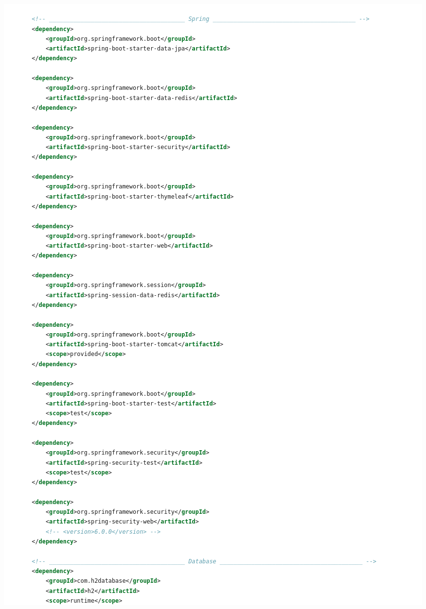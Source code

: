 ```xml
	
		<!-- _______________________________________ Spring _________________________________________ -->
		<dependency>
			<groupId>org.springframework.boot</groupId>
			<artifactId>spring-boot-starter-data-jpa</artifactId>
		</dependency>
		
		<dependency>
			<groupId>org.springframework.boot</groupId>
			<artifactId>spring-boot-starter-data-redis</artifactId>
		</dependency>
		
		<dependency>
			<groupId>org.springframework.boot</groupId>
			<artifactId>spring-boot-starter-security</artifactId>
		</dependency>
		
		<dependency>
			<groupId>org.springframework.boot</groupId>
			<artifactId>spring-boot-starter-thymeleaf</artifactId>
		</dependency>
		
		<dependency>
			<groupId>org.springframework.boot</groupId>
			<artifactId>spring-boot-starter-web</artifactId>
		</dependency>
		
		<dependency>
			<groupId>org.springframework.session</groupId>
			<artifactId>spring-session-data-redis</artifactId>
		</dependency>
		
		<dependency>
			<groupId>org.springframework.boot</groupId>
			<artifactId>spring-boot-starter-tomcat</artifactId>
			<scope>provided</scope>
		</dependency>
		
		<dependency>
			<groupId>org.springframework.boot</groupId>
			<artifactId>spring-boot-starter-test</artifactId>
			<scope>test</scope>
		</dependency>
		
		<dependency>
			<groupId>org.springframework.security</groupId>
			<artifactId>spring-security-test</artifactId>
			<scope>test</scope>
		</dependency>
		
		<dependency>
		    <groupId>org.springframework.security</groupId>
		    <artifactId>spring-security-web</artifactId>
		    <!-- <version>6.0.0</version> -->
		</dependency>
		
		<!-- _______________________________________ Database _________________________________________ -->
		<dependency>
			<groupId>com.h2database</groupId>
			<artifactId>h2</artifactId>
			<scope>runtime</scope>
```